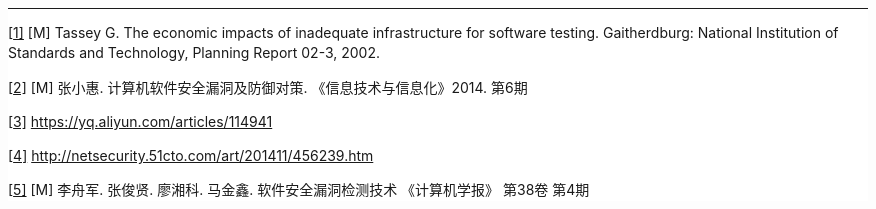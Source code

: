 ------

[[1\]](#_ftnref1) [M] Tassey G. The economic impacts of inadequate infrastructure for software testing. Gaitherdburg: National Institution of Standards and Technology, Planning Report 02-3, 2002.

[[2\]](#_ftnref2) [M] 张小惠. 计算机软件安全漏洞及防御对策. 《信息技术与信息化》2014. 第6期

[[3\]](#_ftnref3) https://yq.aliyun.com/articles/114941

[[4\]](#_ftnref4) http://netsecurity.51cto.com/art/201411/456239.htm

[[5\]](#_ftnref5) [M] 李舟军. 张俊贤. 廖湘科. 马金鑫. 软件安全漏洞检测技术 《计算机学报》 第38卷 第4期